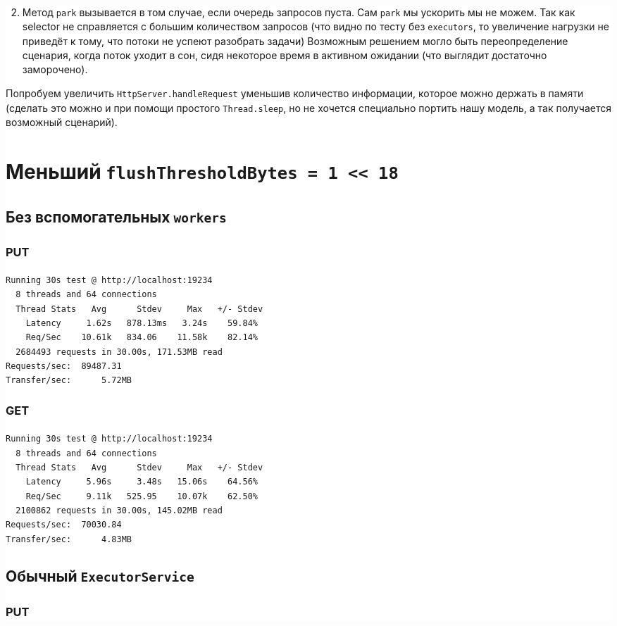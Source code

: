 2. Метод `park` вызывается в том случае, если очередь запросов пуста.
   Cам `park` мы ускорить мы не можем.
   Так как selector не справляется с большим количеством запросов
   (что видно по тесту без `executors`, то увеличение нагрузки не приведёт к тому,
   что потоки не успеют разобрать задачи)
   Возможным решением могло быть переопределение сценария,
   когда поток уходит в сон, сидя некоторое время в активном ожидании (что выглядит достаточно заморочено).

Попробуем увеличить `HttpServer.handleRequest` уменьшив количество информации, которое можно держать в памяти
(сделать это можно и при помощи простого `Thread.sleep`, но не хочется специально портить нашу модель,
а так получается возможный сценарий).

# Меньший `flushThresholdBytes = 1 << 18`

## Без вспомогательных `workers`

### PUT

```
Running 30s test @ http://localhost:19234
  8 threads and 64 connections
  Thread Stats   Avg      Stdev     Max   +/- Stdev
    Latency     1.62s   878.13ms   3.24s    59.84%
    Req/Sec    10.61k   834.06    11.58k    82.14%
  2684493 requests in 30.00s, 171.53MB read
Requests/sec:  89487.31
Transfer/sec:      5.72MB
```

### GET

```
Running 30s test @ http://localhost:19234
  8 threads and 64 connections
  Thread Stats   Avg      Stdev     Max   +/- Stdev
    Latency     5.96s     3.48s   15.06s    64.56%
    Req/Sec     9.11k   525.95    10.07k    62.50%
  2100862 requests in 30.00s, 145.02MB read
Requests/sec:  70030.84
Transfer/sec:      4.83MB

```

## Обычный `ExecutorService`

### PUT

